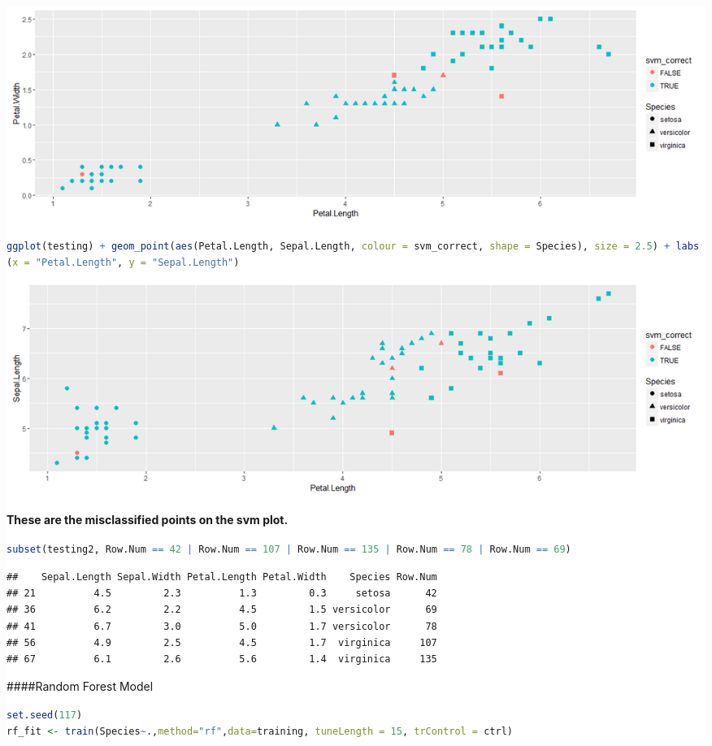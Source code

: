 ![](iris_files/figure-html/svmplot1-1.png)


```r
ggplot(testing) + geom_point(aes(Petal.Length, Sepal.Length, colour = svm_correct, shape = Species), size = 2.5) + labs(x = "Petal.Length", y = "Sepal.Length") 
```

![](iris_files/figure-html/svmplot2-1.png)

**These are the misclassified points on the svm plot.**

```r
subset(testing2, Row.Num == 42 | Row.Num == 107 | Row.Num == 135 | Row.Num == 78 | Row.Num == 69)
```

```
##    Sepal.Length Sepal.Width Petal.Length Petal.Width    Species Row.Num
## 21          4.5         2.3          1.3         0.3     setosa      42
## 36          6.2         2.2          4.5         1.5 versicolor      69
## 41          6.7         3.0          5.0         1.7 versicolor      78
## 56          4.9         2.5          4.5         1.7  virginica     107
## 67          6.1         2.6          5.6         1.4  virginica     135
```

####Random Forest Model

```r
set.seed(117)
rf_fit <- train(Species~.,method="rf",data=training, tuneLength = 15, trControl = ctrl)
```

